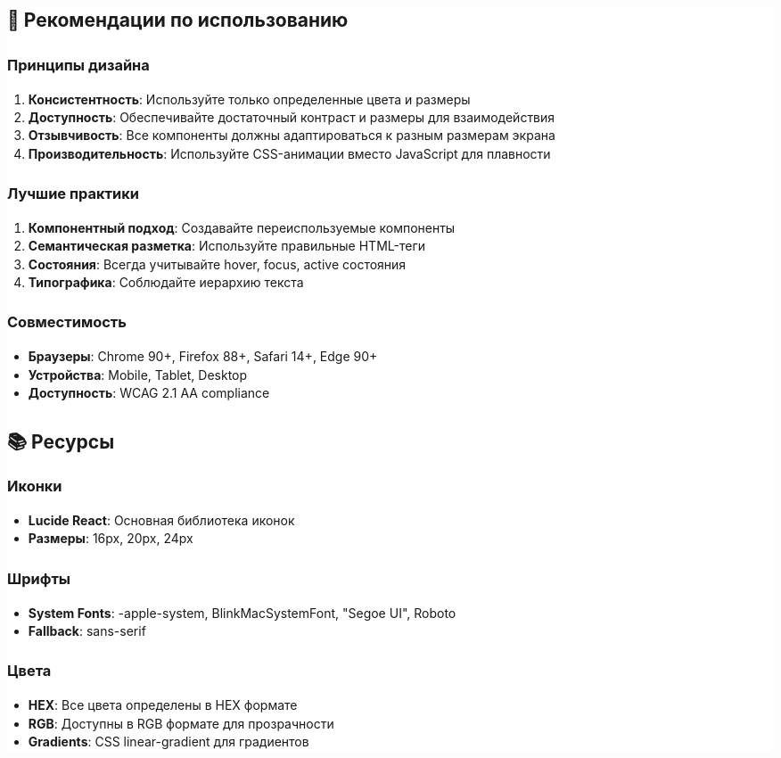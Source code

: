 ## 🎯 Рекомендации по использованию

### Принципы дизайна
1. **Консистентность**: Используйте только определенные цвета и размеры
2. **Доступность**: Обеспечивайте достаточный контраст и размеры для взаимодействия
3. **Отзывчивость**: Все компоненты должны адаптироваться к разным размерам экрана
4. **Производительность**: Используйте CSS-анимации вместо JavaScript для плавности

### Лучшие практики
1. **Компонентный подход**: Создавайте переиспользуемые компоненты
2. **Семантическая разметка**: Используйте правильные HTML-теги
3. **Состояния**: Всегда учитывайте hover, focus, active состояния
4. **Типографика**: Соблюдайте иерархию текста

### Совместимость
- **Браузеры**: Chrome 90+, Firefox 88+, Safari 14+, Edge 90+
- **Устройства**: Mobile, Tablet, Desktop
- **Доступность**: WCAG 2.1 AA compliance

## 📚 Ресурсы

### Иконки
- **Lucide React**: Основная библиотека иконок
- **Размеры**: 16px, 20px, 24px

### Шрифты
- **System Fonts**: -apple-system, BlinkMacSystemFont, "Segoe UI", Roboto
- **Fallback**: sans-serif

### Цвета
- **HEX**: Все цвета определены в HEX формате
- **RGB**: Доступны в RGB формате для прозрачности
- **Gradients**: CSS linear-gradient для градиентов